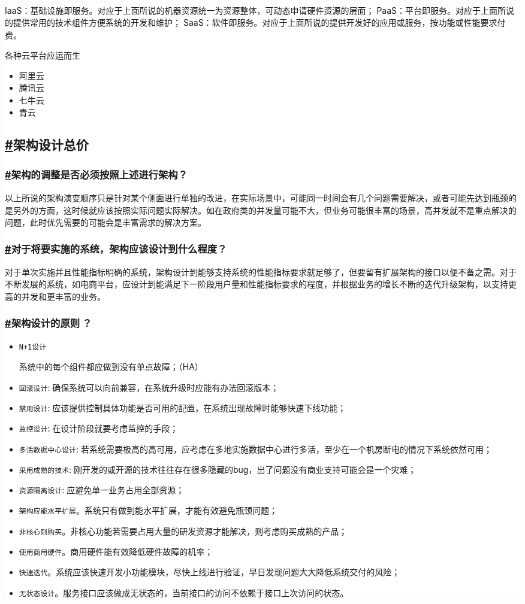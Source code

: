 IaaS：基础设施即服务。对应于上面所说的机器资源统一为资源整体，可动态申请硬件资源的层面； PaaS：平台即服务。对应于上面所说的提供常用的技术组件方便系统的开发和维护； SaaS：软件即服务。对应于上面所说的提供开发好的应用或服务，按功能或性能要求付费。

各种云平台应运而生

- 阿里云
- 腾讯云
- 七牛云
- 青云

## [#](http://www.liuwq.com/views/网站架构/网站架构由来.html#架构设计总价)架构设计总价

### [#](http://www.liuwq.com/views/网站架构/网站架构由来.html#架构的调整是否必须按照上述进行架构？)架构的调整是否必须按照上述进行架构？

以上所说的架构演变顺序只是针对某个侧面进行单独的改进，在实际场景中，可能同一时间会有几个问题需要解决，或者可能先达到瓶颈的是另外的方面，这时候就应该按照实际问题实际解决。如在政府类的并发量可能不大，但业务可能很丰富的场景，高并发就不是重点解决的问题，此时优先需要的可能会是丰富需求的解决方案。

### [#](http://www.liuwq.com/views/网站架构/网站架构由来.html#对于将要实施的系统，架构应该设计到什么程度？)对于将要实施的系统，架构应该设计到什么程度？

对于单次实施并且性能指标明确的系统，架构设计到能够支持系统的性能指标要求就足够了，但要留有扩展架构的接口以便不备之需。对于不断发展的系统，如电商平台，应设计到能满足下一阶段用户量和性能指标要求的程度，并根据业务的增长不断的迭代升级架构，以支持更高的并发和更丰富的业务。

### [#](http://www.liuwq.com/views/网站架构/网站架构由来.html#架构设计的原则-？)架构设计的原则 ？

- `N+1设计`

    系统中的每个组件都应做到没有单点故障；（HA）

- `回滚设计`: 确保系统可以向前兼容，在系统升级时应能有办法回滚版本；

- `禁用设计`: 应该提供控制具体功能是否可用的配置，在系统出现故障时能够快速下线功能；

- `监控设计`: 在设计阶段就要考虑监控的手段；

- `多活数据中心设计`: 若系统需要极高的高可用，应考虑在多地实施数据中心进行多活，至少在一个机房断电的情况下系统依然可用；

- `采用成熟的技术`: 刚开发的或开源的技术往往存在很多隐藏的bug，出了问题没有商业支持可能会是一个灾难；

- `资源隔离设计`: 应避免单一业务占用全部资源；

- `架构应能水平扩展`。系统只有做到能水平扩展，才能有效避免瓶颈问题；

- `非核心则购买`。非核心功能若需要占用大量的研发资源才能解决，则考虑购买成熟的产品；

- `使用商用硬件`。商用硬件能有效降低硬件故障的机率；

- `快速迭代`。系统应该快速开发小功能模块，尽快上线进行验证，早日发现问题大大降低系统交付的风险；

- `无状态设计`。服务接口应该做成无状态的，当前接口的访问不依赖于接口上次访问的状态。